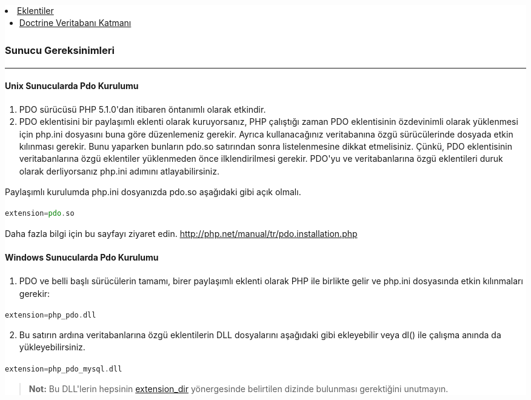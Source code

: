 <li>
    <a href="#addons">Eklentiler</a>
    <ul>
        <li><a href="#doctrine">Doctrine Veritabanı Katmanı</a></li>
    </ul>
</li>

</ul>

<a name='server-requirements'></a>
<a name='unix-requirements'></a>

### Sunucu Gereksinimleri

------

#### Unix Sunucularda Pdo Kurulumu

1. PDO sürücüsü PHP 5.1.0'dan itibaren öntanımlı olarak etkindir.
2. PDO eklentisini bir paylaşımlı eklenti olarak kuruyorsanız, PHP çalıştığı zaman PDO eklentisinin özdevinimli olarak yüklenmesi için php.ini dosyasını buna göre düzenlemeniz gerekir. Ayrıca kullanacağınız veritabanına özgü sürücülerinde dosyada etkin kılınması gerekir. Bunu yaparken bunların pdo.so satırından sonra listelenmesine dikkat etmelisiniz. Çünkü, PDO eklentisinin veritabanlarına özgü eklentiler yüklenmeden önce ilklendirilmesi gerekir. PDO'yu ve veritabanlarına özgü eklentileri duruk olarak derliyorsanız php.ini adımını atlayabilirsiniz.

Paylaşımlı kurulumda php.ini dosyanızda pdo.so aşağıdaki gibi açık olmalı.

```php
extension=pdo.so
```

Daha fazla bilgi için bu sayfayı ziyaret edin. <a href="http://php.net/manual/tr/pdo.installation.php">http://php.net/manual/tr/pdo.installation.php</a>

<a name='windows-requirements'></a>

#### Windows Sunucularda Pdo Kurulumu

1. PDO ve belli başlı sürücülerin tamamı, birer paylaşımlı eklenti olarak PHP ile birlikte gelir ve php.ini dosyasında etkin kılınmaları gerekir:

```php
extension=php_pdo.dll
```

2. Bu satırın ardına veritabanlarına özgü eklentilerin DLL dosyalarını aşağıdaki gibi ekleyebilir veya dl() ile çalışma anında da yükleyebilirsiniz.


```php
extension=php_pdo_mysql.dll
```

> **Not:** Bu DLL'lerin hepsinin <a href="http://php.net/manual/tr/ini.core.php#ini.extension-dir" target="_blank">extension_dir</a> yönergesinde belirtilen dizinde bulunması gerektiğini unutmayın.

<a name='supported-databases'></a>
